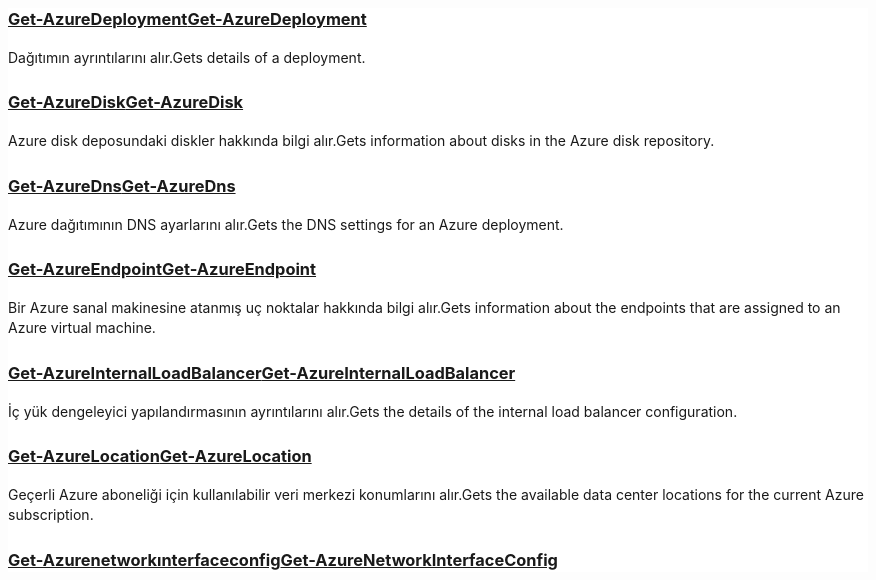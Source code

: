 
### [<span data-ttu-id="a9fc6-138">Get-AzureDeployment</span><span class="sxs-lookup"><span data-stu-id="a9fc6-138">Get-AzureDeployment</span></span>](./Get-AzureDeployment.md)
<span data-ttu-id="a9fc6-139">Dağıtımın ayrıntılarını alır.</span><span class="sxs-lookup"><span data-stu-id="a9fc6-139">Gets details of a deployment.</span></span>


### [<span data-ttu-id="a9fc6-140">Get-AzureDisk</span><span class="sxs-lookup"><span data-stu-id="a9fc6-140">Get-AzureDisk</span></span>](./Get-AzureDisk.md)
<span data-ttu-id="a9fc6-141">Azure disk deposundaki diskler hakkında bilgi alır.</span><span class="sxs-lookup"><span data-stu-id="a9fc6-141">Gets information about disks in the Azure disk repository.</span></span>


### [<span data-ttu-id="a9fc6-142">Get-AzureDns</span><span class="sxs-lookup"><span data-stu-id="a9fc6-142">Get-AzureDns</span></span>](./Get-AzureDns.md)
<span data-ttu-id="a9fc6-143">Azure dağıtımının DNS ayarlarını alır.</span><span class="sxs-lookup"><span data-stu-id="a9fc6-143">Gets the DNS settings for an Azure deployment.</span></span>


### [<span data-ttu-id="a9fc6-144">Get-AzureEndpoint</span><span class="sxs-lookup"><span data-stu-id="a9fc6-144">Get-AzureEndpoint</span></span>](./Get-AzureEndpoint.md)
<span data-ttu-id="a9fc6-145">Bir Azure sanal makinesine atanmış uç noktalar hakkında bilgi alır.</span><span class="sxs-lookup"><span data-stu-id="a9fc6-145">Gets information about the endpoints that are assigned to an Azure virtual machine.</span></span>


### [<span data-ttu-id="a9fc6-146">Get-AzureInternalLoadBalancer</span><span class="sxs-lookup"><span data-stu-id="a9fc6-146">Get-AzureInternalLoadBalancer</span></span>](./Get-AzureInternalLoadBalancer.md)
<span data-ttu-id="a9fc6-147">İç yük dengeleyici yapılandırmasının ayrıntılarını alır.</span><span class="sxs-lookup"><span data-stu-id="a9fc6-147">Gets the details of the internal load balancer configuration.</span></span>


### [<span data-ttu-id="a9fc6-148">Get-AzureLocation</span><span class="sxs-lookup"><span data-stu-id="a9fc6-148">Get-AzureLocation</span></span>](./Get-AzureLocation.md)
<span data-ttu-id="a9fc6-149">Geçerli Azure aboneliği için kullanılabilir veri merkezi konumlarını alır.</span><span class="sxs-lookup"><span data-stu-id="a9fc6-149">Gets the available data center locations for the current Azure subscription.</span></span>


### [<span data-ttu-id="a9fc6-150">Get-Azurenetworkınterfaceconfig</span><span class="sxs-lookup"><span data-stu-id="a9fc6-150">Get-AzureNetworkInterfaceConfig</span></span>](./Get-AzureNetworkInterfaceConfig.md)
